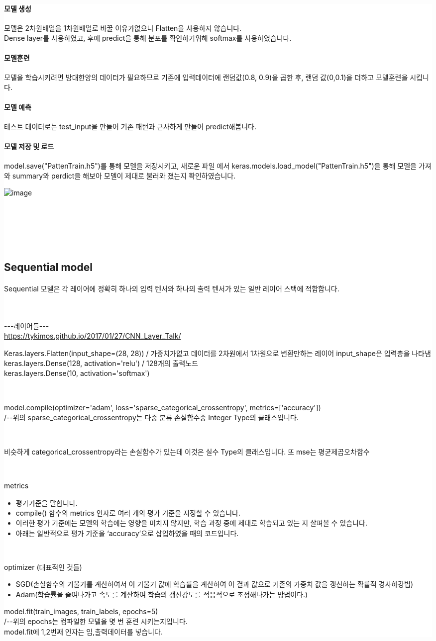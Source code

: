 #### 모델 생성 <br>
모델은 2차원배열을 1차원배열로 바꿀 이유가없으니 Flatten을 사용하지 않습니다.<br>
Dense layer를 사용하였고, 후에 predict을 통해 분포를 확인하기위해 softmax를 사용하였습니다.

#### 모델훈련 <br>
모델을 학습시키려면 방대한양의 데이터가 필요하므로 기존에 입력데이터에 랜덤값(0.8, 0.9)을 곱한 후, 랜덤 값(0,0.1)을 더하고 모델훈련을 시킵니다.

#### 모델 예측
테스트 데이터로는 test_input을 만들어 기존 패턴과 근사하게 만들어 predict해봅니다.

#### 모델 저장 및 로드
model.save("PattenTrain.h5")를 통해 모델을 저장시키고, 새로운 파일 에서 keras.models.load_model("PattenTrain.h5")을 통해 모델을 가져와 summary와 perdict을 해보아 모델이 제대로 불러와 졌는지 확인하였습니다.

![image](https://user-images.githubusercontent.com/29851990/147450584-7c568169-6183-4c7b-b1c0-8bb4ae9ca90f.png)


<br><br><br><br>
## Sequential model

Sequential 모델은 각 레이어에 정확히 하나의 입력 텐서와 하나의 출력 텐서가 있는 일반 레이어 스택에 적합합니다.

<br><br>
---레이어들---<br>
https://tykimos.github.io/2017/01/27/CNN_Layer_Talk/

Keras.layers.Flatten(input_shape=(28, 28)) / 가중치가없고 데이터를 2차원에서 1차원으로 변환만하는 레이어 input_shape은 입력층을 나타냄<br>
keras.layers.Dense(128, activation='relu') / 128개의 출력노드<br>
keras.layers.Dense(10, activation='softmax')

<br>

model.compile(optimizer='adam', loss='sparse_categorical_crossentropy', metrics=['accuracy'])<br>
/--위의 sparse_categorical_crossentropy는 다중 분류 손실함수중 Integer Type의 클래스입니다.

<br>

비슷하게 categorical_crossentropy라는 손실함수가 있는데 이것은 실수 Type의 클래스입니다. 또 mse는 평균제곱오차함수<br>

<br>

metrics
 - 평가기준을 말합니다. 
 - compile() 함수의 metrics 인자로 여러 개의 평가 기준을 지정할 수 있습니다. 
 - 이러한 평가 기준에는 모델의 학습에는 영향을 미치지 않지만, 학습 과정 중에 제대로 학습되고 있는 지 살펴볼 수 있습니다. 
 - 아래는 일반적으로 평가 기준을 ‘accuracy’으로 삽입하였을 때의 코드입니다.

<br>

optimizer (대표적인 것들)
 - SGD(손실함수의 기울기를 계산하여서 이 기울기 값에 학습률을 계산하여 이 결과 값으로 기존의 가중치 값을 갱신하는 확률적 경사하강법)
 - Adam(학습률을 줄여나가고 속도를 계산하여 학습의 갱신강도를 적응적으로 조정해나가는 방법이다.)

model.fit(train_images, train_labels, epochs=5)<br>
/--위의 epochs는 컴파일한 모델을 몇 번 훈련 시키는지입니다.<br>
model.fit에 1,2번째 인자는 입,출력데이터를 넣습니다.
